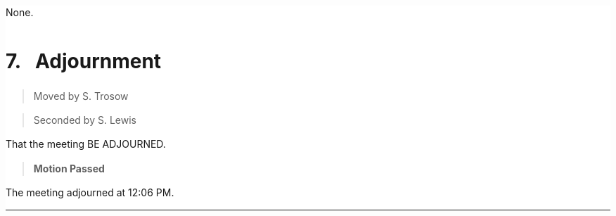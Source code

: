 None.

# 7.&nbsp;&nbsp;&nbsp;Adjournment

> Moved by S. Trosow

> Seconded by S. Lewis

That the meeting BE ADJOURNED.

> **Motion Passed**

The meeting adjourned at 12:06 PM.

****

